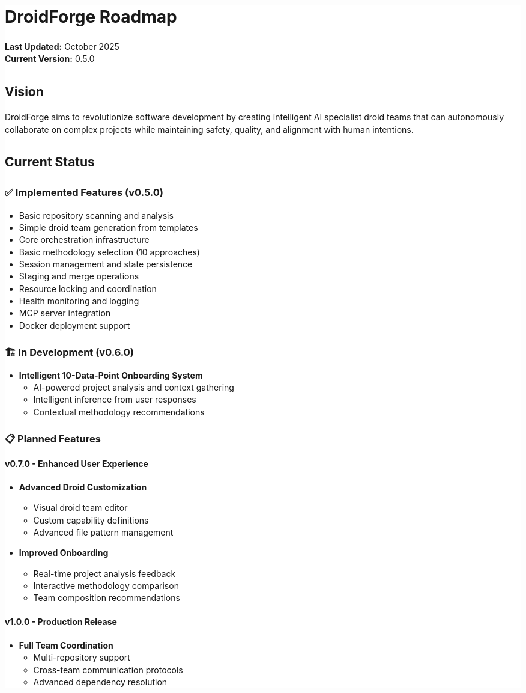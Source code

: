 # DroidForge Roadmap

**Last Updated:** October 2025  
**Current Version:** 0.5.0  

## Vision

DroidForge aims to revolutionize software development by creating intelligent AI specialist droid teams that can autonomously collaborate on complex projects while maintaining safety, quality, and alignment with human intentions.

## Current Status

### ✅ Implemented Features (v0.5.0)
- Basic repository scanning and analysis
- Simple droid team generation from templates
- Core orchestration infrastructure
- Basic methodology selection (10 approaches)
- Session management and state persistence
- Staging and merge operations
- Resource locking and coordination
- Health monitoring and logging
- MCP server integration
- Docker deployment support

### 🏗️ In Development (v0.6.0)
- **Intelligent 10-Data-Point Onboarding System**
  - AI-powered project analysis and context gathering
  - Intelligent inference from user responses
  - Contextual methodology recommendations
  
### 📋 Planned Features

#### v0.7.0 - Enhanced User Experience
- **Advanced Droid Customization**
  - Visual droid team editor
  - Custom capability definitions
  - Advanced file pattern management
  
- **Improved Onboarding**
  - Real-time project analysis feedback
  - Interactive methodology comparison
  - Team composition recommendations

#### v1.0.0 - Production Release
- **Full Team Coordination**
  - Multi-repository support
  - Cross-team communication protocols
  - Advanced dependency resolution
  